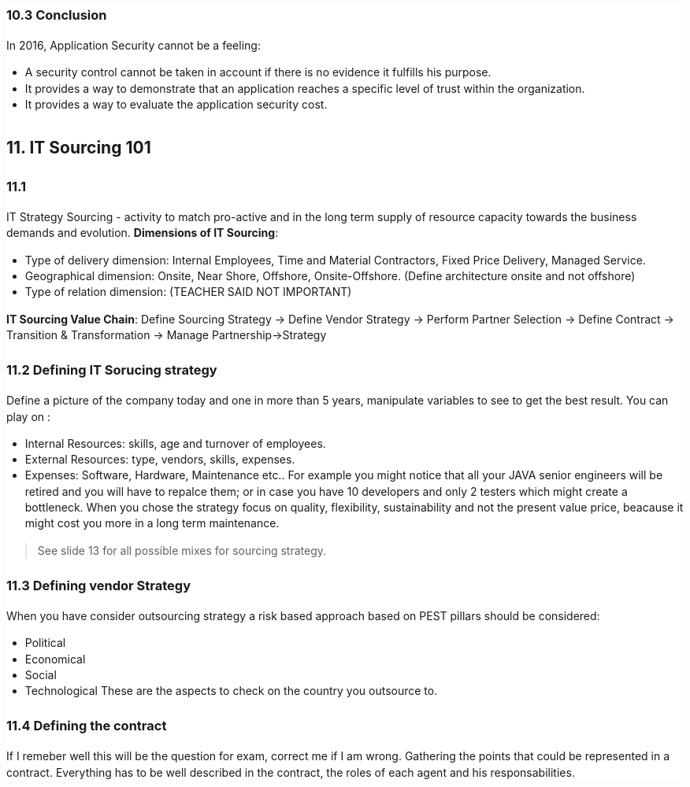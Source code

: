 
### 10.3  Conclusion

In 2016, Application Security cannot be a feeling:

- A security control cannot be taken in account if there is no evidence it fulfills his purpose.
- It provides a way to demonstrate that an application reaches a specific level of trust within the organization.
- It provides a way to evaluate the application security cost.


## 11. IT Sourcing 101
### 11.1 
IT Strategy Sourcing - activity to match pro-active and in the long term supply of resource capacity towards the business demands and evolution.
**Dimensions of IT Sourcing**:

 - Type of delivery dimension: Internal Employees, Time and Material Contractors, Fixed Price Delivery, Managed Service.
 - Geographical dimension: Onsite, Near Shore, Offshore, Onsite-Offshore. (Define architecture onsite and not offshore)
 - Type of relation dimension: (TEACHER SAID NOT IMPORTANT)
 
**IT Sourcing Value Chain**:
Define Sourcing Strategy -> Define Vendor Strategy -> Perform Partner Selection -> Define Contract -> Transition & Transformation -> Manage Partnership->Strategy
### 11.2 Defining IT Sorucing strategy
Define a picture of the company today and one in more than 5 years, manipulate variables to see to get the best result. You can play on :

 - Internal Resources: skills, age and turnover of employees.
 - External Resources: type, vendors, skills, expenses.
 - Expenses: Software, Hardware, Maintenance etc..
For example you might notice that all your JAVA senior engineers will be retired and you will have to repalce them; or in case you have 10 developers and only 2 testers which might create a bottleneck. When you chose the strategy focus on quality, flexibility, sustainability and not the present value price, beacause it might cost you more in a long term maintenance.

 > See slide 13 for all possible mixes for sourcing strategy.
 
 ### 11.3 Defining vendor Strategy
 When you have consider outsourcing strategy a risk based approach based on PEST pillars should be considered:
 
  - Political 
  - Economical 
  - Social 
  - Technological 
These are the aspects to check on the country you outsource to.
### 11.4 Defining the contract
If I remeber well this will be the question for exam, correct me if I am wrong. Gathering the points that could be represented in a contract. Everything has to be well described in the contract, the roles of each agent and his responsabilities.

